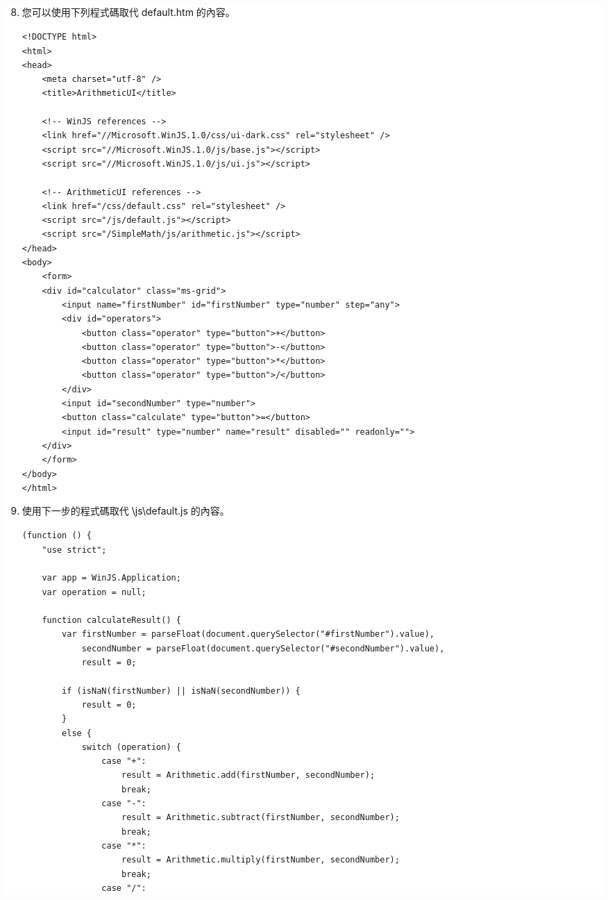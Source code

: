 8.  您可以使用下列程式碼取代 default.htm 的內容。  
  
    ```  
    <!DOCTYPE html>  
    <html>  
    <head>  
        <meta charset="utf-8" />  
        <title>ArithmeticUI</title>  
  
        <!-- WinJS references -->  
        <link href="//Microsoft.WinJS.1.0/css/ui-dark.css" rel="stylesheet" />  
        <script src="//Microsoft.WinJS.1.0/js/base.js"></script>  
        <script src="//Microsoft.WinJS.1.0/js/ui.js"></script>  
  
        <!-- ArithmeticUI references -->  
        <link href="/css/default.css" rel="stylesheet" />  
        <script src="/js/default.js"></script>  
        <script src="/SimpleMath/js/arithmetic.js"></script>  
    </head>  
    <body>  
        <form>  
        <div id="calculator" class="ms-grid">  
            <input name="firstNumber" id="firstNumber" type="number" step="any">  
            <div id="operators">  
                <button class="operator" type="button">+</button>  
                <button class="operator" type="button">-</button>  
                <button class="operator" type="button">*</button>  
                <button class="operator" type="button">/</button>  
            </div>  
            <input id="secondNumber" type="number">  
            <button class="calculate" type="button">=</button>  
            <input id="result" type="number" name="result" disabled="" readonly="">  
        </div>  
        </form>  
    </body>  
    </html>  
    ```  
  
9. 使用下一步的程式碼取代 \js\default.js 的內容。  
  
    ```  
    (function () {  
        "use strict";  
  
        var app = WinJS.Application;  
        var operation = null;  
  
        function calculateResult() {  
            var firstNumber = parseFloat(document.querySelector("#firstNumber").value),  
                secondNumber = parseFloat(document.querySelector("#secondNumber").value),  
                result = 0;  
  
            if (isNaN(firstNumber) || isNaN(secondNumber)) {  
                result = 0;  
            }  
            else {  
                switch (operation) {  
                    case "+":  
                        result = Arithmetic.add(firstNumber, secondNumber);  
                        break;  
                    case "-":  
                        result = Arithmetic.subtract(firstNumber, secondNumber);  
                        break;  
                    case "*":  
                        result = Arithmetic.multiply(firstNumber, secondNumber);  
                        break;  
                    case "/":  